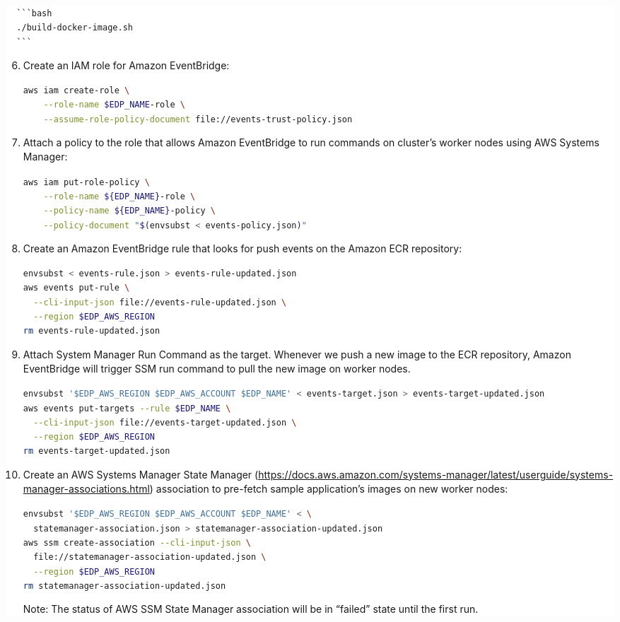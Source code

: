       ```bash
      ./build-docker-image.sh
      ```

6. Create an IAM role for Amazon EventBridge:

      ```bash
      aws iam create-role \
          --role-name $EDP_NAME-role \
          --assume-role-policy-document file://events-trust-policy.json
      ```

7. Attach a policy to the role that allows Amazon EventBridge to run commands on cluster’s worker nodes using AWS Systems Manager:

      ```bash
      aws iam put-role-policy \
          --role-name ${EDP_NAME}-role \
          --policy-name ${EDP_NAME}-policy \
          --policy-document "$(envsubst < events-policy.json)"
      ```

8. Create an Amazon EventBridge rule that looks for push events on the Amazon ECR repository:

      ```bash
      envsubst < events-rule.json > events-rule-updated.json 
      aws events put-rule \
        --cli-input-json file://events-rule-updated.json \
        --region $EDP_AWS_REGION
      rm events-rule-updated.json
      ```

9. Attach System Manager Run Command as the target. Whenever we push a new image to the ECR repository, Amazon EventBridge will trigger SSM run command to pull the new image on worker nodes. 

      ```bash
      envsubst '$EDP_AWS_REGION $EDP_AWS_ACCOUNT $EDP_NAME' < events-target.json > events-target-updated.json
      aws events put-targets --rule $EDP_NAME \
        --cli-input-json file://events-target-updated.json \
        --region $EDP_AWS_REGION
      rm events-target-updated.json 
      ```

10. Create an AWS Systems Manager State Manager (https://docs.aws.amazon.com/systems-manager/latest/userguide/systems-manager-associations.html) association to pre-fetch sample application’s images on new worker nodes:

      ```bash
      envsubst '$EDP_AWS_REGION $EDP_AWS_ACCOUNT $EDP_NAME' < \
        statemanager-association.json > statemanager-association-updated.json 
      aws ssm create-association --cli-input-json \
        file://statemanager-association-updated.json \
        --region $EDP_AWS_REGION
      rm statemanager-association-updated.json
      ```
      Note: The status of AWS SSM State Manager association will be in “failed” state until the first run. 
